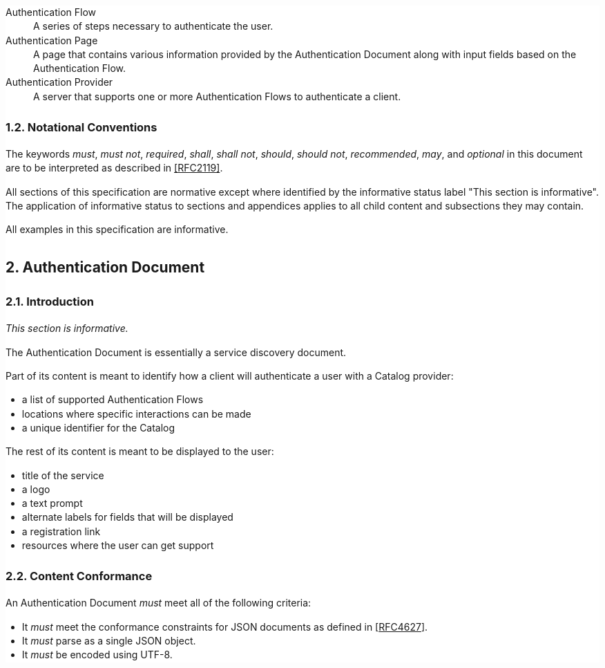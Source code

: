   <dt>Authentication Flow</dt>
  <dd>A series of steps necessary to authenticate the user.</dd>

  <dt>Authentication Page</dt>
  <dd>A page that contains various information provided by the Authentication Document along with input fields based on the Authentication Flow.</dd>

  <dt>Authentication Provider</dt>
  <dd>A server that supports one or more Authentication Flows to authenticate a client.</dd>
</dl>

### 1.2. Notational Conventions

The keywords <em class="rfc">must</em>, <em class="rfc">must not</em>, <em class="rfc">required</em>, <em class="rfc">shall</em>, <em class="rfc">shall not</em>, <em class="rfc">should</em>, <em class="rfc">should not</em>, <em class="rfc">recommended</em>, <em class="rfc">may</em>, and <em class="rfc">optional</em> in this document are to be interpreted as described in [[RFC2119]](https://www.ietf.org/rfc/rfc2119).

All sections of this specification are normative except where identified by the informative status label "This section is informative". The application of informative status to sections and appendices applies to all child content and subsections they may contain.

All examples in this specification are informative.

## 2. Authentication Document

### 2.1. Introduction

*This section is informative.*

The Authentication Document is essentially a service discovery document.

Part of its content is meant to identify how a client will authenticate a user with a Catalog provider:

* a list of supported Authentication Flows
* locations where specific interactions can be made
* a unique identifier for the Catalog

The rest of its content is meant to be displayed to the user:

* title of the service
* a logo
* a text prompt
* alternate labels for fields that will be displayed
* a registration link
* resources where the user can get support

### 2.2. Content Conformance

An Authentication Document <em class="rfc">must</em> meet all of the following criteria:

* It <em class="rfc">must</em> meet the conformance constraints for JSON documents as defined in [[RFC4627](http://www.ietf.org/rfc/rfc4627)].
* It <em class="rfc">must</em> parse as a single JSON object.
* It <em class="rfc">must</em> be encoded using UTF-8.
